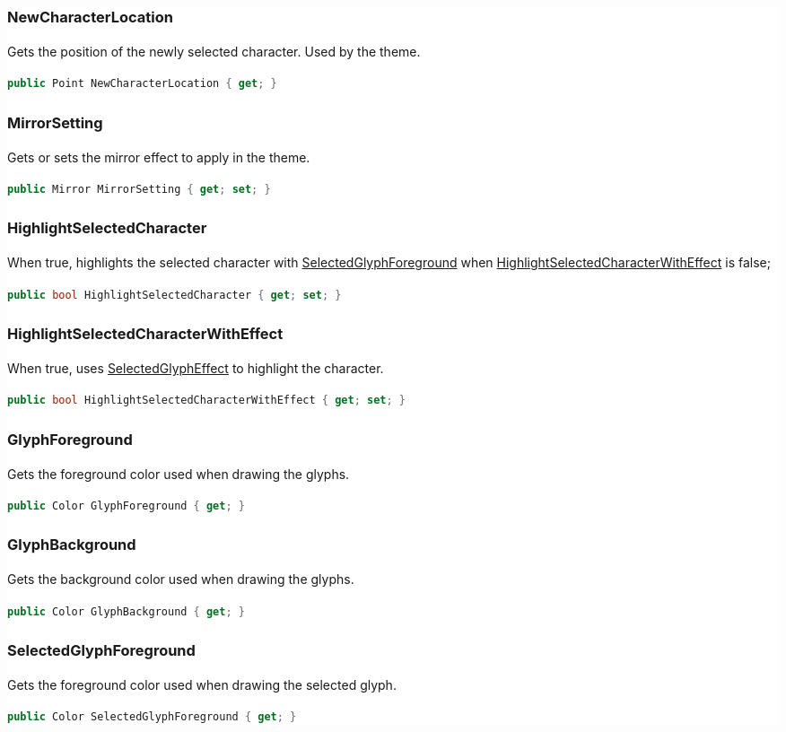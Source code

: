 ### NewCharacterLocation

Gets the position of the newly selected character. Used by the theme.

```csharp title="C#"
public Point NewCharacterLocation { get; }
```

### MirrorSetting

Gets or sets the mirror effect to apply in the theme.

```csharp title="C#"
public Mirror MirrorSetting { get; set; }
```

### HighlightSelectedCharacter

When true, highlights the selected character with [SelectedGlyphForeground](../sadconsole.ui.controls.characterpicker/#selectedglyphforeground/) when [HighlightSelectedCharacterWithEffect](../sadconsole.ui.controls.characterpicker/#highlightselectedcharacterwitheffect/) is false;

```csharp title="C#"
public bool HighlightSelectedCharacter { get; set; }
```

### HighlightSelectedCharacterWithEffect

When true, uses [SelectedGlyphEffect](../sadconsole.ui.controls.characterpicker/#selectedglypheffect/) to highlight the character.

```csharp title="C#"
public bool HighlightSelectedCharacterWithEffect { get; set; }
```

### GlyphForeground

Gets the foreground color used when drawing the glyphs.

```csharp title="C#"
public Color GlyphForeground { get; }
```

### GlyphBackground

Gets the background color used when drawing the glyphs.

```csharp title="C#"
public Color GlyphBackground { get; }
```

### SelectedGlyphForeground

Gets the foreground color used when drawing the selected glyph.

```csharp title="C#"
public Color SelectedGlyphForeground { get; }
```

